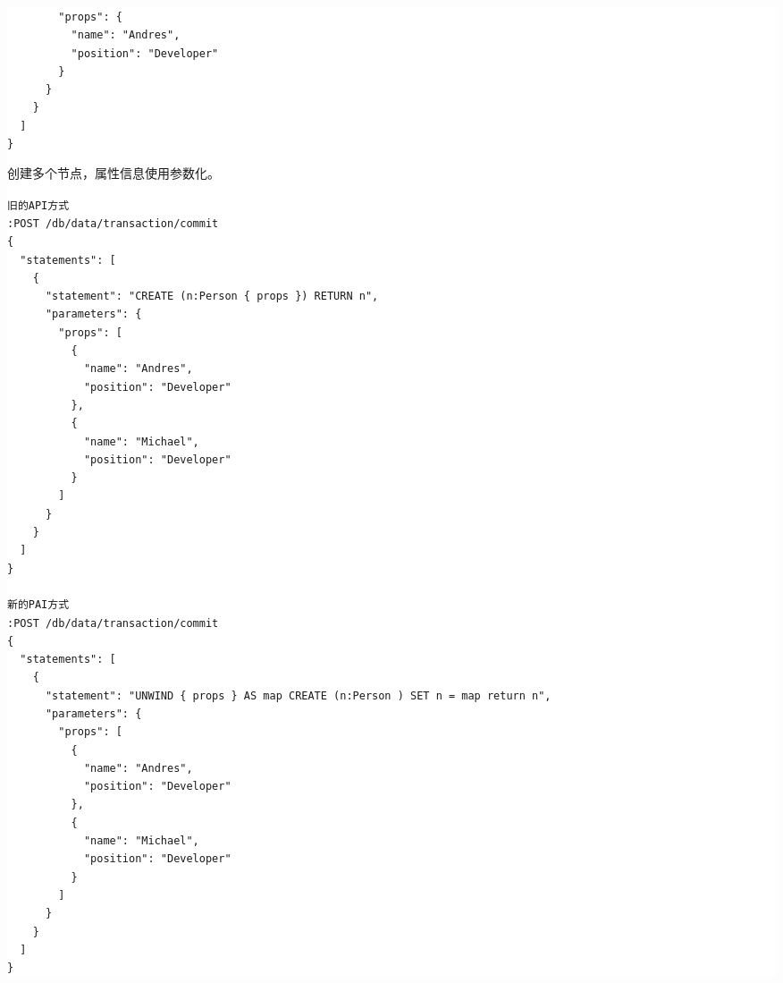 ```
        "props": {
          "name": "Andres",
          "position": "Developer"
        }
      }
    }
  ]
}
```
创建多个节点，属性信息使用参数化。
```
旧的API方式
:POST /db/data/transaction/commit 
{
  "statements": [
    {
      "statement": "CREATE (n:Person { props }) RETURN n",
      "parameters": {
        "props": [
          {
            "name": "Andres",
            "position": "Developer"
          },
          {
            "name": "Michael",
            "position": "Developer"
          }
        ]
      }
    }
  ]
}

新的PAI方式
:POST /db/data/transaction/commit 
{
  "statements": [
    {
      "statement": "UNWIND { props } AS map CREATE (n:Person ) SET n = map return n",
      "parameters": {
        "props": [
          {
            "name": "Andres",
            "position": "Developer"
          },
          {
            "name": "Michael",
            "position": "Developer"
          }
        ]
      }
    }
  ]
}
```
